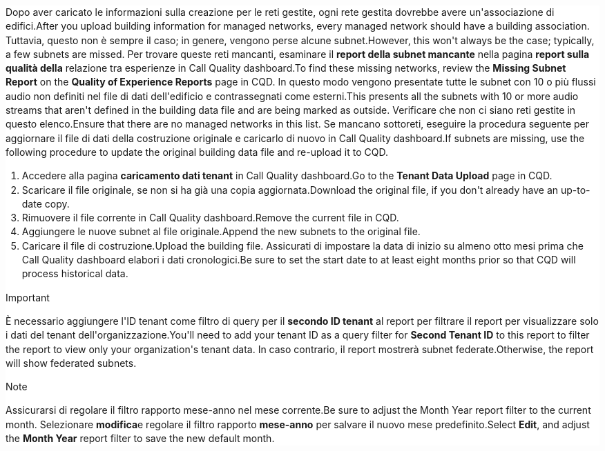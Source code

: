 <span data-ttu-id="606c4-301">Dopo aver caricato le informazioni sulla creazione per le reti gestite, ogni rete gestita dovrebbe avere un'associazione di edifici.</span><span class="sxs-lookup"><span data-stu-id="606c4-301">After you upload building information for managed networks, every managed network should have a building association.</span></span> <span data-ttu-id="606c4-302">Tuttavia, questo non è sempre il caso; in genere, vengono perse alcune subnet.</span><span class="sxs-lookup"><span data-stu-id="606c4-302">However, this won't always be the case; typically, a few subnets are missed.</span></span> <span data-ttu-id="606c4-303">Per trovare queste reti mancanti, esaminare il **report della subnet mancante** nella pagina **report sulla qualità della** relazione tra esperienze in Call Quality dashboard.</span><span class="sxs-lookup"><span data-stu-id="606c4-303">To find these missing networks, review the **Missing Subnet Report** on the **Quality of Experience Reports** page in CQD.</span></span> <span data-ttu-id="606c4-304">In questo modo vengono presentate tutte le subnet con 10 o più flussi audio non definiti nel file di dati dell'edificio e contrassegnati come esterni.</span><span class="sxs-lookup"><span data-stu-id="606c4-304">This presents all the subnets with 10 or more audio streams that aren't defined in the building data file and are being marked as outside.</span></span> <span data-ttu-id="606c4-305">Verificare che non ci siano reti gestite in questo elenco.</span><span class="sxs-lookup"><span data-stu-id="606c4-305">Ensure that there are no managed networks in this list.</span></span> <span data-ttu-id="606c4-306">Se mancano sottoreti, eseguire la procedura seguente per aggiornare il file di dati della costruzione originale e caricarlo di nuovo in Call Quality dashboard.</span><span class="sxs-lookup"><span data-stu-id="606c4-306">If subnets are missing, use the following procedure to update the original building data file and re-upload it to CQD.</span></span>

1. <span data-ttu-id="606c4-307">Accedere alla pagina **caricamento dati tenant** in Call Quality dashboard.</span><span class="sxs-lookup"><span data-stu-id="606c4-307">Go to the **Tenant Data Upload** page in CQD.</span></span>
1. <span data-ttu-id="606c4-308">Scaricare il file originale, se non si ha già una copia aggiornata.</span><span class="sxs-lookup"><span data-stu-id="606c4-308">Download the original file, if you don't already have an up-to-date copy.</span></span>
1. <span data-ttu-id="606c4-309">Rimuovere il file corrente in Call Quality dashboard.</span><span class="sxs-lookup"><span data-stu-id="606c4-309">Remove the current file in CQD.</span></span>
1. <span data-ttu-id="606c4-310">Aggiungere le nuove subnet al file originale.</span><span class="sxs-lookup"><span data-stu-id="606c4-310">Append the new subnets to the original file.</span></span>
1. <span data-ttu-id="606c4-311">Caricare il file di costruzione.</span><span class="sxs-lookup"><span data-stu-id="606c4-311">Upload the building file.</span></span> <span data-ttu-id="606c4-312">Assicurati di impostare la data di inizio su almeno otto mesi prima che Call Quality dashboard elabori i dati cronologici.</span><span class="sxs-lookup"><span data-stu-id="606c4-312">Be sure to set the start date to at least eight months prior so that CQD will process historical data.</span></span>


> [!IMPORTANT]
> <span data-ttu-id="606c4-313">È necessario aggiungere l'ID tenant come filtro di query per il **secondo ID tenant** al report per filtrare il report per visualizzare solo i dati del tenant dell'organizzazione.</span><span class="sxs-lookup"><span data-stu-id="606c4-313">You'll need to add your tenant ID as a query filter for **Second Tenant ID** to this report to filter the report to view only your organization's tenant data.</span></span> <span data-ttu-id="606c4-314">In caso contrario, il report mostrerà subnet federate.</span><span class="sxs-lookup"><span data-stu-id="606c4-314">Otherwise, the report will show federated subnets.</span></span>

> [!NOTE] 
> <span data-ttu-id="606c4-315">Assicurarsi di regolare il filtro rapporto mese-anno nel mese corrente.</span><span class="sxs-lookup"><span data-stu-id="606c4-315">Be sure to adjust the Month Year report filter to the current month.</span></span> <span data-ttu-id="606c4-316">Selezionare **modifica**e regolare il filtro rapporto **mese-anno** per salvare il nuovo mese predefinito.</span><span class="sxs-lookup"><span data-stu-id="606c4-316">Select **Edit**, and adjust the **Month Year** report filter to save the new default month.</span></span>
